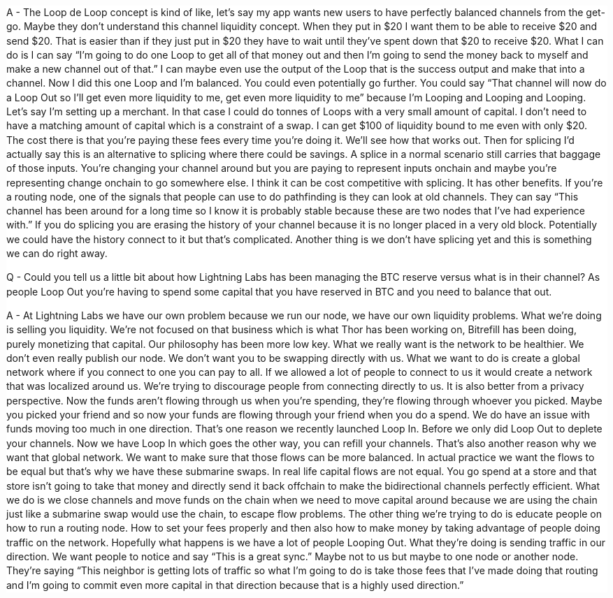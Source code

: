 A - The Loop de Loop concept is kind of like, let’s say my app wants new users to have perfectly balanced channels from the get-go. Maybe they don’t understand this channel liquidity concept. When they put in $20 I want them to be able to receive $20 and send $20. That is easier than if they just put in $20 they have to wait until they’ve spent down that $20 to receive $20. What I can do is I can say “I’m going to do one Loop to get all of that money out and then I’m going to send the money back to myself and make a new channel out of that.” I can maybe even use the output of the Loop that is the success output and make that into a channel. Now I did this one Loop and I’m balanced. You could even potentially go further. You could say “That channel will now do a Loop Out so I’ll get even more liquidity to me, get even more liquidity to me” because I’m Looping and Looping and Looping. Let’s say I’m setting up a merchant. In that case I could do tonnes of Loops with a very small amount of capital. I don’t need to have a matching amount of capital which is a constraint of a swap. I can get $100 of liquidity bound to me even with only $20. The cost there is that you’re paying these fees every time you’re doing it. We’ll see how that works out. Then for splicing I’d actually say this is an alternative to splicing where there could be savings. A splice in a normal scenario still carries that baggage of those inputs. You’re changing your channel around but you are paying to represent inputs onchain and maybe you’re representing change onchain to go somewhere else. I think it can be cost competitive with splicing. It has other benefits. If you’re a routing node, one of the signals that people can use to do pathfinding is they can look at old channels. They can say “This channel has been around for a long time so I know it is probably stable because these are two nodes that I’ve had experience with.” If you do splicing you are erasing the history of your channel because it is no longer placed in a very old block. Potentially we could have the history connect to it but that’s complicated. Another thing is we don’t have splicing yet and this is something we can do right away.

Q - Could you tell us a little bit about how Lightning Labs has been managing the BTC reserve versus what is in their channel? As people Loop Out you’re having to spend some capital that you have reserved in BTC and you need to balance that out.

A - At Lightning Labs we have our own problem because we run our node, we have our own liquidity problems. What we’re doing is selling you liquidity. We’re not focused on that business which is what Thor has been working on, Bitrefill has been doing, purely monetizing that capital. Our philosophy has been more low key. What we really want is the network to be healthier. We don’t even really publish our node. We don’t want you to be swapping directly with us. What we want to do is create a global network where if you connect to one you can pay to all. If we allowed a lot of people to connect to us it would create a network that was localized around us. We’re trying to discourage people from connecting directly to us. It is also better from a privacy perspective. Now the funds aren’t flowing through us when you’re spending, they’re flowing through whoever you picked. Maybe you picked your friend and so now your funds are flowing through your friend when you do a spend. We do have an issue with funds moving too much in one direction. That’s one reason we recently launched Loop In. Before we only did Loop Out to deplete your channels. Now we have Loop In which goes the other way, you can refill your channels. That’s also another reason why we want that global network. We want to make sure that those flows can be more balanced. In actual practice we want the flows to be equal but that’s why we have these submarine swaps. In real life capital flows are not equal. You go spend at a store and that store isn’t going to take that money and directly send it back offchain to make the bidirectional channels perfectly efficient. What we do is we close channels and move funds on the chain when we need to move capital around because we are using the chain just like a submarine swap would use the chain, to escape flow problems. The other thing we’re trying to do is educate people on how to run a routing node. How to set your fees properly and then also how to make money by taking advantage of people doing traffic on the network. Hopefully what happens is we have a lot of people Looping Out. What they’re doing is sending traffic in our direction. We want people to notice and say “This is a great sync.” Maybe not to us but maybe to one node or another node. They’re saying “This neighbor is getting lots of traffic so what I’m going to do is take those fees that I’ve made doing that routing and I’m going to commit even more capital in that direction because that is a highly used direction.”
